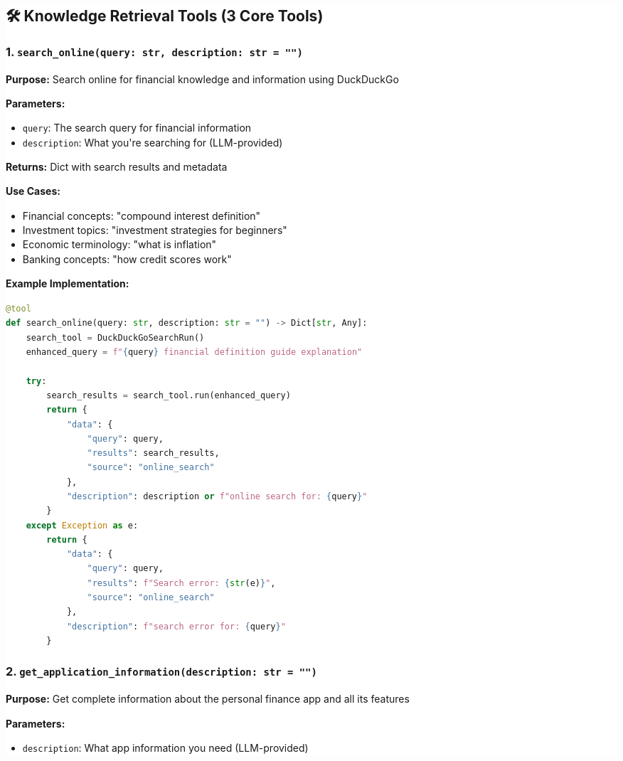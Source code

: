 ## 🛠️ Knowledge Retrieval Tools (3 Core Tools)

### 1. **`search_online(query: str, description: str = "")`**
**Purpose:** Search online for financial knowledge and information using DuckDuckGo

**Parameters:**
- `query`: The search query for financial information
- `description`: What you're searching for (LLM-provided)

**Returns:** Dict with search results and metadata

**Use Cases:**
- Financial concepts: "compound interest definition"
- Investment topics: "investment strategies for beginners"
- Economic terminology: "what is inflation"
- Banking concepts: "how credit scores work"

**Example Implementation:**
```python
@tool
def search_online(query: str, description: str = "") -> Dict[str, Any]:
    search_tool = DuckDuckGoSearchRun()
    enhanced_query = f"{query} financial definition guide explanation"
    
    try:
        search_results = search_tool.run(enhanced_query)
        return {
            "data": {
                "query": query,
                "results": search_results,
                "source": "online_search"
            },
            "description": description or f"online search for: {query}"
        }
    except Exception as e:
        return {
            "data": {
                "query": query,
                "results": f"Search error: {str(e)}",
                "source": "online_search"
            },
            "description": f"search error for: {query}"
        }
```

### 2. **`get_application_information(description: str = "")`**
**Purpose:** Get complete information about the personal finance app and all its features

**Parameters:**
- `description`: What app information you need (LLM-provided)
